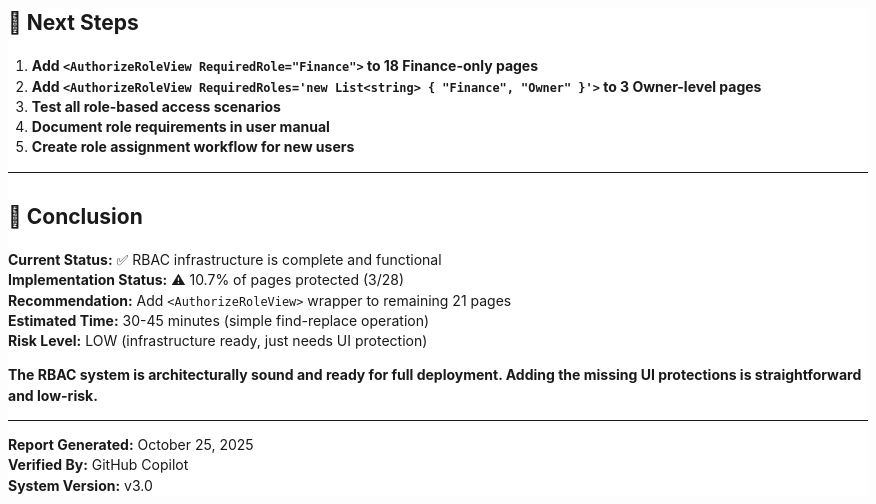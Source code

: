 
## 🎯 Next Steps

1. **Add `<AuthorizeRoleView RequiredRole="Finance">` to 18 Finance-only pages**
2. **Add `<AuthorizeRoleView RequiredRoles='new List<string> { "Finance", "Owner" }'>` to 3 Owner-level pages**
3. **Test all role-based access scenarios**
4. **Document role requirements in user manual**
5. **Create role assignment workflow for new users**

---

## 📝 Conclusion

**Current Status:** ✅ RBAC infrastructure is complete and functional  
**Implementation Status:** ⚠️ 10.7% of pages protected (3/28)  
**Recommendation:** Add `<AuthorizeRoleView>` wrapper to remaining 21 pages  
**Estimated Time:** 30-45 minutes (simple find-replace operation)  
**Risk Level:** LOW (infrastructure ready, just needs UI protection)

**The RBAC system is architecturally sound and ready for full deployment. Adding the missing UI protections is straightforward and low-risk.**

---

**Report Generated:** October 25, 2025  
**Verified By:** GitHub Copilot  
**System Version:** v3.0
